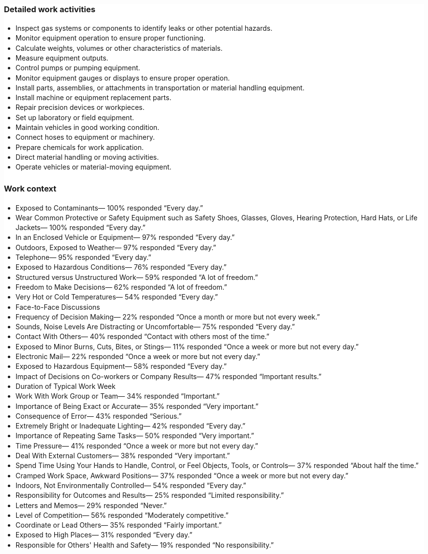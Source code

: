 ### Detailed work activities
- Inspect gas systems or components to identify leaks or other potential hazards.
- Monitor equipment operation to ensure proper functioning.
- Calculate weights, volumes or other characteristics of materials.
- Measure equipment outputs.
- Control pumps or pumping equipment.
- Monitor equipment gauges or displays to ensure proper operation.
- Install parts, assemblies, or attachments in transportation or material handling equipment.
- Install machine or equipment replacement parts.
- Repair precision devices or workpieces.
- Set up laboratory or field equipment.
- Maintain vehicles in good working condition.
- Connect hoses to equipment or machinery.
- Prepare chemicals for work application.
- Direct material handling or moving activities.
- Operate vehicles or material-moving equipment.

### Work context
- Exposed to Contaminants— 100% responded “Every day.”
- Wear Common Protective or Safety Equipment such as Safety Shoes, Glasses, Gloves, Hearing Protection, Hard Hats, or Life Jackets— 100% responded “Every day.”
- In an Enclosed Vehicle or Equipment— 97% responded “Every day.”
- Outdoors, Exposed to Weather— 97% responded “Every day.”
- Telephone— 95% responded “Every day.”
- Exposed to Hazardous Conditions— 76% responded “Every day.”
- Structured versus Unstructured Work— 59% responded “A lot of freedom.”
- Freedom to Make Decisions— 62% responded “A lot of freedom.”
- Very Hot or Cold Temperatures— 54% responded “Every day.”
- Face-to-Face Discussions
- Frequency of Decision Making— 22% responded “Once a month or more but not every week.”
- Sounds, Noise Levels Are Distracting or Uncomfortable— 75% responded “Every day.”
- Contact With Others— 40% responded “Contact with others most of the time.”
- Exposed to Minor Burns, Cuts, Bites, or Stings— 11% responded “Once a week or more but not every day.”
- Electronic Mail— 22% responded “Once a week or more but not every day.”
- Exposed to Hazardous Equipment— 58% responded “Every day.”
- Impact of Decisions on Co-workers or Company Results— 47% responded “Important results.”
- Duration of Typical Work Week
- Work With Work Group or Team— 34% responded “Important.”
- Importance of Being Exact or Accurate— 35% responded “Very important.”
- Consequence of Error— 43% responded “Serious.”
- Extremely Bright or Inadequate Lighting— 42% responded “Every day.”
- Importance of Repeating Same Tasks— 50% responded “Very important.”
- Time Pressure— 41% responded “Once a week or more but not every day.”
- Deal With External Customers— 38% responded “Very important.”
- Spend Time Using Your Hands to Handle, Control, or Feel Objects, Tools, or Controls— 37% responded “About half the time.”
- Cramped Work Space, Awkward Positions— 37% responded “Once a week or more but not every day.”
- Indoors, Not Environmentally Controlled— 54% responded “Every day.”
- Responsibility for Outcomes and Results— 25% responded “Limited responsibility.”
- Letters and Memos— 29% responded “Never.”
- Level of Competition— 56% responded “Moderately competitive.”
- Coordinate or Lead Others— 35% responded “Fairly important.”
- Exposed to High Places— 31% responded “Every day.”
- Responsible for Others' Health and Safety— 19% responded “No responsibility.”
